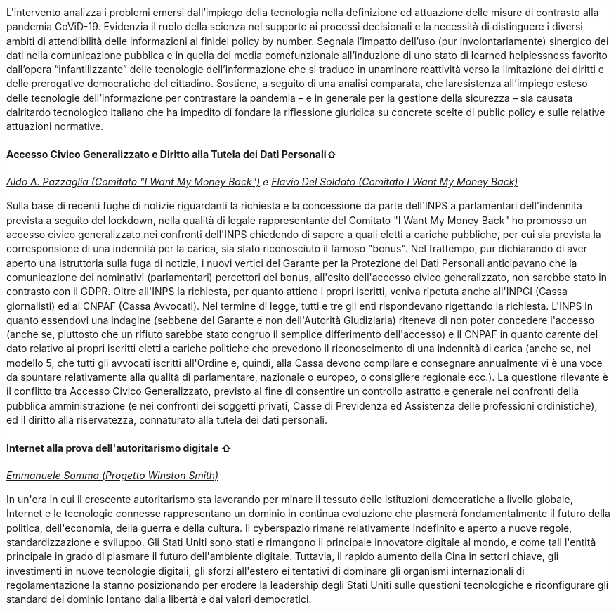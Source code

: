 L'intervento analizza i problemi emersi dall’impiego della tecnologia nella definizione ed attuazione delle misure di contrasto alla pandemia CoViD-19. Evidenzia il ruolo della scienza nel supporto ai processi decisionali e la necessità di distinguere i diversi ambiti di attendibilità delle informazioni ai finidel policy by number. Segnala l’impatto dell’uso (pur involontariamente) sinergico dei dati nella comunicazione pubblica e in quella dei media comefunzionale all’induzione di uno stato di learned helplessness favorito dall’opera “infantilizzante” delle tecnologie dell’informazione che si traduce in unaminore reattività verso la limitazione dei diritti e delle prerogative democratiche del cittadino. Sostiene, a seguito di una analisi comparata, che laresistenza all’impiego esteso delle tecnologie dell’informazione per contrastare la pandemia – e in generale per la gestione della sicurezza – sia causata dalritardo tecnologico italiano che ha impedito di fondare la riflessione giuridica su concrete scelte di public policy e sulle relative attuazioni normative.


#### <a name="pazzaglia"></a> Accesso Civico Generalizzato e Diritto alla Tutela dei Dati Personali<a href="/e-privacy-XXVIII-programma.html#2m06">⇧</a>
*<a href="/e-privacy-XXVIII-relatori.html#pazzaglia">Aldo A. Pazzaglia (Comitato "I Want My Money Back")</a> e <a href="/e-privacy-XXVIII-relatori.html#delsoldato">Flavio Del Soldato (Comitato I Want My Money Back)</a>*

Sulla base di recenti fughe di notizie riguardanti la richiesta e la concessione da parte dell'INPS a parlamentari dell'indennità prevista a seguito del lockdown, nella qualità di legale rappresentante del Comitato "I Want My Money Back" ho promosso un accesso civico generalizzato nei confronti dell'INPS chiedendo di sapere a quali eletti a cariche pubbliche, per cui sia prevista la corresponsione di una indennità per la carica, sia stato riconosciuto il famoso "bonus". Nel frattempo, pur dichiarando di aver aperto una istruttoria sulla fuga di notizie, i nuovi vertici del Garante per la Protezione dei Dati Personali anticipavano che la comunicazione dei nominativi (parlamentari) percettori del bonus, all'esito dell'accesso civico generalizzato, non sarebbe stato in contrasto con il GDPR. Oltre all'INPS la richiesta, per quanto attiene i propri iscritti, veniva ripetuta anche all'INPGI (Cassa giornalisti) ed al CNPAF (Cassa Avvocati). Nel termine di legge, tutti e tre gli enti rispondevano rigettando la richiesta. L'INPS in quanto essendovi una indagine (sebbene del Garante e non dell'Autorità Giudiziaria) riteneva di non poter concedere l'accesso (anche se, piuttosto che un rifiuto sarebbe stato congruo il semplice differimento dell'accesso) e il CNPAF in quanto carente del dato relativo ai propri iscritti eletti a cariche politiche che prevedono il riconoscimento di una indennità di carica (anche se, nel modello 5, che tutti gli avvocati iscritti all'Ordine e, quindi, alla Cassa devono compilare e consegnare annualmente vi è una voce da spuntare relativamente alla qualità di parlamentare, nazionale o europeo, o consigliere regionale ecc.).
La questione rilevante è il conflitto tra Accesso Civico Generalizzato, previsto al fine di consentire un controllo astratto e generale nei confronti della pubblica amministrazione (e nei confronti dei soggetti privati, Casse di Previdenza ed Assistenza delle professioni ordinistiche), ed il diritto alla riservatezza, connaturato alla tutela dei dati personali.


#### <a name="somma"></a> Internet alla prova dell'autoritarismo digitale <a href="/e-privacy-XXVIII-programma.html#1p01">⇧</a>
*<a href="/e-privacy-XXVIII-relatori.html#somma">Emmanuele Somma (Progetto Winston Smith)</a>*

In un'era in cui il crescente autoritarismo sta lavorando per minare il tessuto delle istituzioni democratiche a livello globale, Internet e le tecnologie connesse rappresentano un dominio in continua evoluzione che plasmerà fondamentalmente il futuro della politica, dell'economia, della guerra e della cultura. Il cyberspazio rimane relativamente indefinito e aperto a nuove regole, standardizzazione e sviluppo. Gli Stati Uniti sono stati e rimangono il principale innovatore digitale al mondo, e come tali l'entità principale in grado di plasmare il futuro dell'ambiente digitale. Tuttavia, il rapido aumento della Cina in settori chiave, gli investimenti in nuove tecnologie digitali, gli sforzi all'estero ei tentativi di dominare gli organismi internazionali di regolamentazione la stanno posizionando per erodere la leadership degli Stati Uniti sulle questioni tecnologiche e riconfigurare gli standard del dominio lontano dalla libertà e dai valori democratici.
